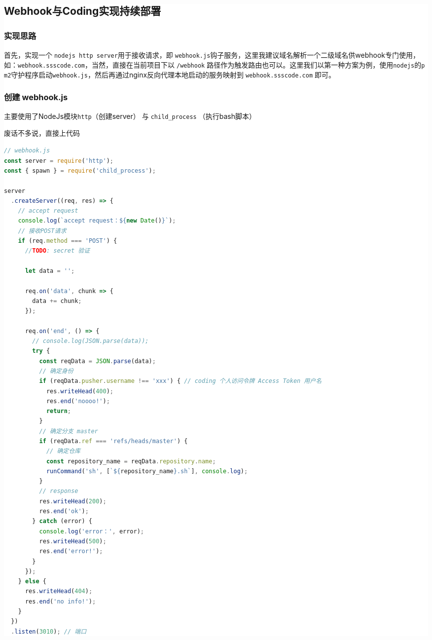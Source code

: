 ## Webhook与Coding实现持续部署

### 实现思路

首先，实现一个 `nodejs http server`用于接收请求，即 `webhook.js`钩子服务，这里我建议域名解析一个二级域名供webhook专门使用，如：`webhook.ssscode.com`，当然，直接在当前项目下以 `/webhook` 路径作为触发路由也可以。这里我们以第一种方案为例，使用`nodejs`的`pm2`守护程序启动`webhook.js`，然后再通过nginx反向代理本地启动的服务映射到 `webhook.ssscode.com` 即可。

### 创建 webhook.js

主要使用了NodeJs模块`http`（创建server） 与 `child_process` （执行bash脚本）

废话不多说，直接上代码

```js
// webhook.js
const server = require('http');
const { spawn } = require('child_process');

server
  .createServer((req, res) => {
    // accept request
    console.log(`accept request：${new Date()}`);
    // 接收POST请求
    if (req.method === 'POST') {
      //TODO: secret 验证

      let data = '';

      req.on('data', chunk => {
        data += chunk;
      });

      req.on('end', () => {
        // console.log(JSON.parse(data));
        try {
          const reqData = JSON.parse(data);
          // 确定身份
          if (reqData.pusher.username !== 'xxx') { // coding 个人访问令牌 Access Token 用户名
            res.writeHead(400);
            res.end('noooo!');
            return;
          }
          // 确定分支 master
          if (reqData.ref === 'refs/heads/master') {
            // 确定仓库
            const repository_name = reqData.repository.name;
            runCommand('sh', [`${repository_name}.sh`], console.log);
          }
          // response
          res.writeHead(200);
          res.end('ok');
        } catch (error) {
          console.log('error：', error);
          res.writeHead(500);
          res.end('error!');
        }
      });
    } else {
      res.writeHead(404);
      res.end('no info!');
    }
  })
  .listen(3010); // 端口
```